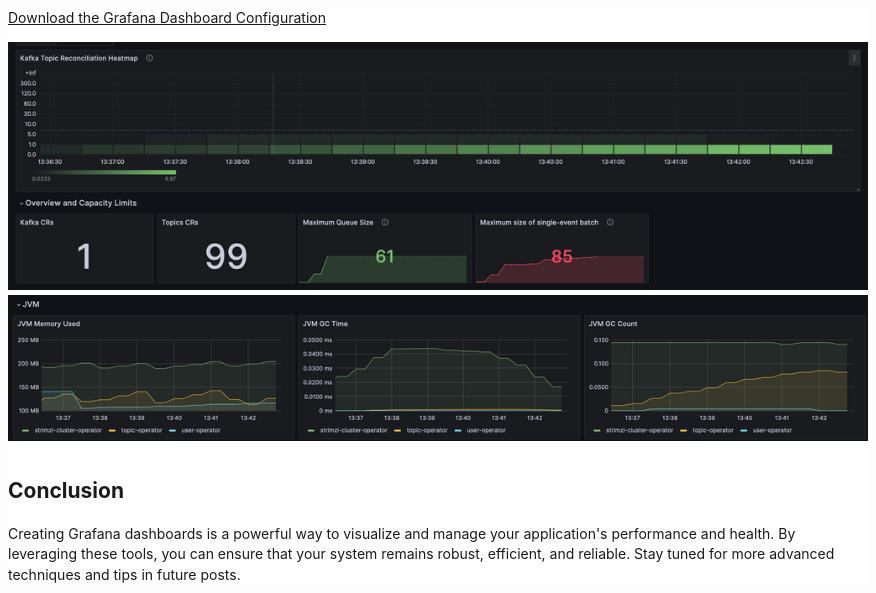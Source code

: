 [Download the Grafana Dashboard Configuration](https://github.com/see-quick/see-quick.github.io/blob/main/assets/blog_resource/8/grafana.json)

![img_3.png](../../assets/images/8/img____3.png)
![img_1.png](../../assets/images/8/img____1.png)

## Conclusion

Creating Grafana dashboards is a powerful way to visualize and manage your application's performance and health. 
By leveraging these tools, you can ensure that your system remains robust, efficient, and reliable. 
Stay tuned for more advanced techniques and tips in future posts.

